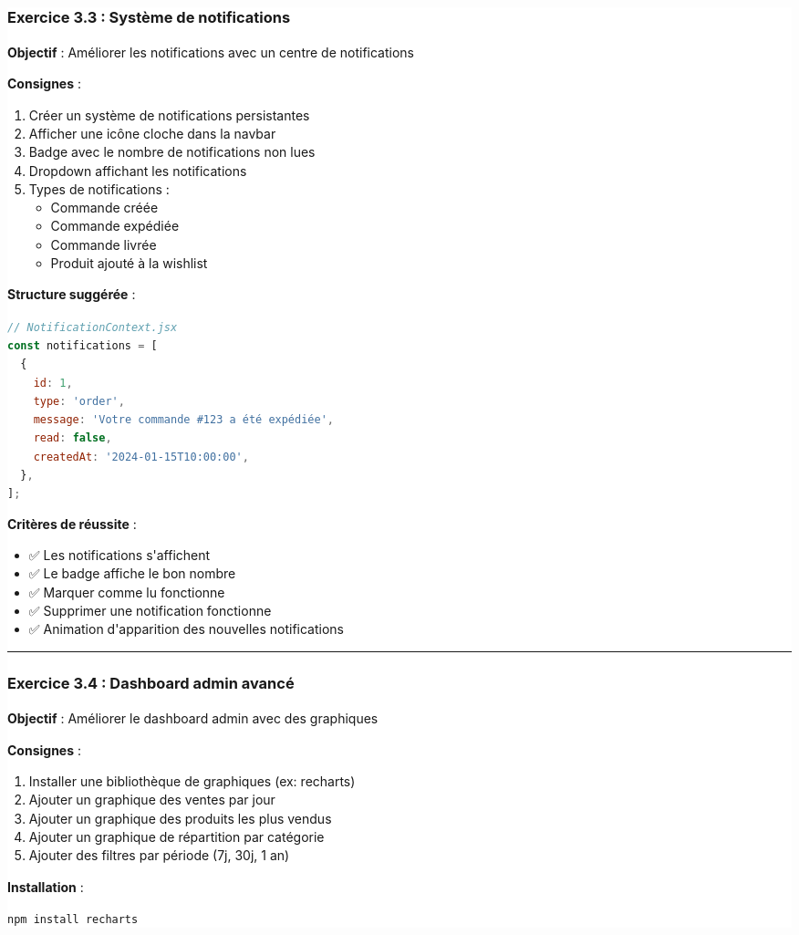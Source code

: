 
### Exercice 3.3 : Système de notifications

**Objectif** : Améliorer les notifications avec un centre de notifications

**Consignes** :
1. Créer un système de notifications persistantes
2. Afficher une icône cloche dans la navbar
3. Badge avec le nombre de notifications non lues
4. Dropdown affichant les notifications
5. Types de notifications :
   - Commande créée
   - Commande expédiée
   - Commande livrée
   - Produit ajouté à la wishlist

**Structure suggérée** :
```javascript
// NotificationContext.jsx
const notifications = [
  {
    id: 1,
    type: 'order',
    message: 'Votre commande #123 a été expédiée',
    read: false,
    createdAt: '2024-01-15T10:00:00',
  },
];
```

**Critères de réussite** :
- ✅ Les notifications s'affichent
- ✅ Le badge affiche le bon nombre
- ✅ Marquer comme lu fonctionne
- ✅ Supprimer une notification fonctionne
- ✅ Animation d'apparition des nouvelles notifications

---

### Exercice 3.4 : Dashboard admin avancé

**Objectif** : Améliorer le dashboard admin avec des graphiques

**Consignes** :
1. Installer une bibliothèque de graphiques (ex: recharts)
2. Ajouter un graphique des ventes par jour
3. Ajouter un graphique des produits les plus vendus
4. Ajouter un graphique de répartition par catégorie
5. Ajouter des filtres par période (7j, 30j, 1 an)

**Installation** :
```bash
npm install recharts
```
